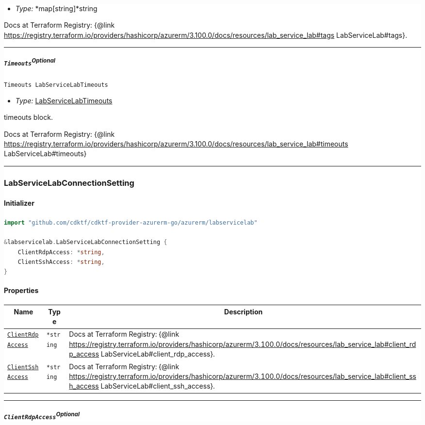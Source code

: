 - *Type:* *map[string]*string

Docs at Terraform Registry: {@link https://registry.terraform.io/providers/hashicorp/azurerm/3.100.0/docs/resources/lab_service_lab#tags LabServiceLab#tags}.

---

##### `Timeouts`<sup>Optional</sup> <a name="Timeouts" id="@cdktf/provider-azurerm.labServiceLab.LabServiceLabConfig.property.timeouts"></a>

```go
Timeouts LabServiceLabTimeouts
```

- *Type:* <a href="#@cdktf/provider-azurerm.labServiceLab.LabServiceLabTimeouts">LabServiceLabTimeouts</a>

timeouts block.

Docs at Terraform Registry: {@link https://registry.terraform.io/providers/hashicorp/azurerm/3.100.0/docs/resources/lab_service_lab#timeouts LabServiceLab#timeouts}

---

### LabServiceLabConnectionSetting <a name="LabServiceLabConnectionSetting" id="@cdktf/provider-azurerm.labServiceLab.LabServiceLabConnectionSetting"></a>

#### Initializer <a name="Initializer" id="@cdktf/provider-azurerm.labServiceLab.LabServiceLabConnectionSetting.Initializer"></a>

```go
import "github.com/cdktf/cdktf-provider-azurerm-go/azurerm/labservicelab"

&labservicelab.LabServiceLabConnectionSetting {
	ClientRdpAccess: *string,
	ClientSshAccess: *string,
}
```

#### Properties <a name="Properties" id="Properties"></a>

| **Name** | **Type** | **Description** |
| --- | --- | --- |
| <code><a href="#@cdktf/provider-azurerm.labServiceLab.LabServiceLabConnectionSetting.property.clientRdpAccess">ClientRdpAccess</a></code> | <code>*string</code> | Docs at Terraform Registry: {@link https://registry.terraform.io/providers/hashicorp/azurerm/3.100.0/docs/resources/lab_service_lab#client_rdp_access LabServiceLab#client_rdp_access}. |
| <code><a href="#@cdktf/provider-azurerm.labServiceLab.LabServiceLabConnectionSetting.property.clientSshAccess">ClientSshAccess</a></code> | <code>*string</code> | Docs at Terraform Registry: {@link https://registry.terraform.io/providers/hashicorp/azurerm/3.100.0/docs/resources/lab_service_lab#client_ssh_access LabServiceLab#client_ssh_access}. |

---

##### `ClientRdpAccess`<sup>Optional</sup> <a name="ClientRdpAccess" id="@cdktf/provider-azurerm.labServiceLab.LabServiceLabConnectionSetting.property.clientRdpAccess"></a>
